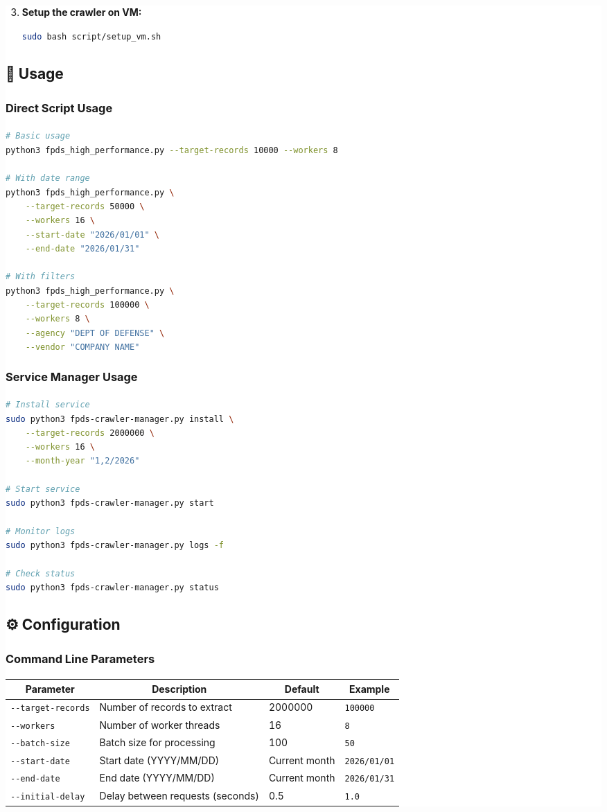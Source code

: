 3. **Setup the crawler on VM:**
   ```bash
   sudo bash script/setup_vm.sh
   ```

## 🎯 Usage

### Direct Script Usage

```bash
# Basic usage
python3 fpds_high_performance.py --target-records 10000 --workers 8

# With date range
python3 fpds_high_performance.py \
    --target-records 50000 \
    --workers 16 \
    --start-date "2026/01/01" \
    --end-date "2026/01/31"

# With filters
python3 fpds_high_performance.py \
    --target-records 100000 \
    --workers 8 \
    --agency "DEPT OF DEFENSE" \
    --vendor "COMPANY NAME"
```

### Service Manager Usage

```bash
# Install service
sudo python3 fpds-crawler-manager.py install \
    --target-records 2000000 \
    --workers 16 \
    --month-year "1,2/2026"

# Start service
sudo python3 fpds-crawler-manager.py start

# Monitor logs
sudo python3 fpds-crawler-manager.py logs -f

# Check status
sudo python3 fpds-crawler-manager.py status
```

## ⚙️ Configuration

### Command Line Parameters

| Parameter | Description | Default | Example |
|-----------|-------------|---------|---------|
| `--target-records` | Number of records to extract | 2000000 | `100000` |
| `--workers` | Number of worker threads | 16 | `8` |
| `--batch-size` | Batch size for processing | 100 | `50` |
| `--start-date` | Start date (YYYY/MM/DD) | Current month | `2026/01/01` |
| `--end-date` | End date (YYYY/MM/DD) | Current month | `2026/01/31` |
| `--initial-delay` | Delay between requests (seconds) | 0.5 | `1.0` |